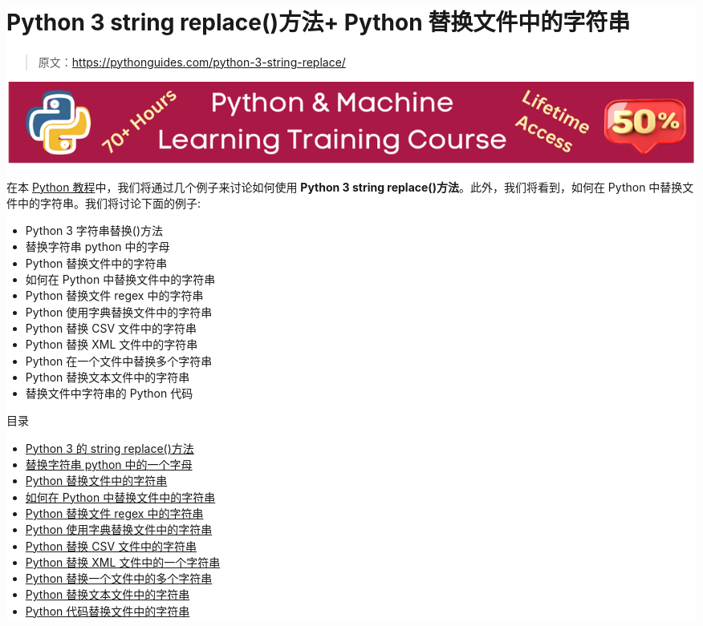 # Python 3 string replace()方法+ Python 替换文件中的字符串

> 原文：<https://pythonguides.com/python-3-string-replace/>

[![Python & Machine Learning training courses](img/49ec9c6da89a04c9f45bab643f8c765c.png)](https://sharepointsky.teachable.com/p/python-and-machine-learning-training-course)

在本 [Python 教程](https://pythonguides.com/python-hello-world-program/)中，我们将通过几个例子来讨论如何使用 **Python 3 string replace()方法**。此外，我们将看到，如何在 Python 中替换文件中的字符串。我们将讨论下面的例子:

*   Python 3 字符串替换()方法
*   替换字符串 python 中的字母
*   Python 替换文件中的字符串
*   如何在 Python 中替换文件中的字符串
*   Python 替换文件 regex 中的字符串
*   Python 使用字典替换文件中的字符串
*   Python 替换 CSV 文件中的字符串
*   Python 替换 XML 文件中的字符串
*   Python 在一个文件中替换多个字符串
*   Python 替换文本文件中的字符串
*   替换文件中字符串的 Python 代码

目录

[](#)

*   [Python 3 的 string replace()方法](#Python_3_string_replace_method "Python 3 string replace() method")
*   [替换字符串 python 中的一个字母](#Replace_a_letter_in_a_string_python "Replace a letter in a string python")
*   [Python 替换文件中的字符串](#Python_replace_a_string_in_a_file "Python replace a string in a file")
*   [如何在 Python 中替换文件中的字符串](#How_to_replace_a_string_in_a_file_in_Python "How to replace a string in a file in Python")
*   [Python 替换文件 regex 中的字符串](#Python_replace_a_string_in_file_regex "Python replace a string in file regex")
*   [Python 使用字典替换文件中的字符串](#Python_replace_a_string_in_a_file_using_a_dictionary "Python replace a string in a file using a dictionary")
*   [Python 替换 CSV 文件中的字符串](#Python_replace_a_string_in_a_CSV_file "Python replace a string in a CSV file")
*   [Python 替换 XML 文件中的一个字符串](#Python_replace_a_string_in_the_XML_file "Python replace a string in the XML file")
*   [Python 替换一个文件中的多个字符串](#Python_replace_multiple_strings_in_a_file "Python replace multiple strings in a file")
*   [Python 替换文本文件中的字符串](#Python_replace_a_string_in_a_text_file "Python replace a string in a text file")
*   [Python 代码替换文件中的字符串](#Python_code_to_replace_a_string_in_a_file "Python code to replace a string in a file")
